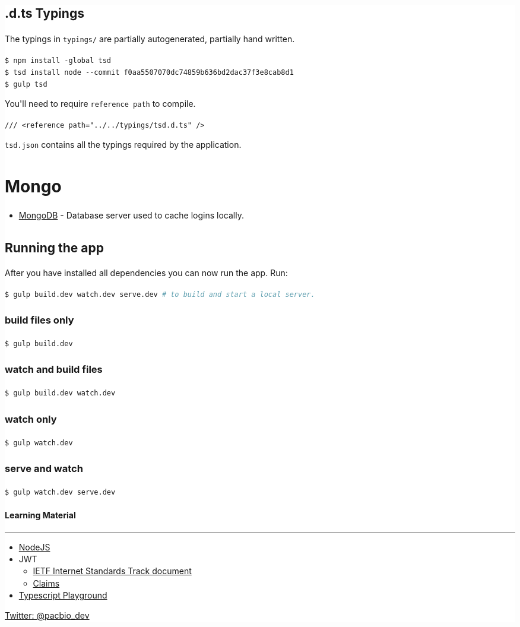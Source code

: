 ## .d.ts Typings
The typings in `typings/` are partially autogenerated, partially hand
written. 
```
$ npm install -global tsd
$ tsd install node --commit f0aa5507070dc74859b636bd2dac37f3e8cab8d1
$ gulp tsd
```    
You'll need to require `reference path` to compile.
```
/// <reference path="../../typings/tsd.d.ts" />
```
`tsd.json` contains all the typings required by the application. 

# Mongo
- [MongoDB](https://www.mongodb.org/downloads) - Database server used to cache logins locally.

## Running the app
After you have installed all dependencies you can now run the app. Run: 
```bash
$ gulp build.dev watch.dev serve.dev # to build and start a local server.
```
 
### build files only
```bash
$ gulp build.dev
```

### watch and build files
```bash
$ gulp build.dev watch.dev
```

### watch only
```bash
$ gulp watch.dev
```

### serve and watch 
```bash
$ gulp watch.dev serve.dev
```

#### Learning Material
----------------------
- [NodeJS](https://nodejs.org/)
- JWT
    - [IETF Internet Standards Track document](http://self-issued.info/docs/draft-ietf-oauth-json-web-token.html)
    - [Claims](http://www.iana.org/assignments/jwt/jwt.xhtml#claims)
- [Typescript Playground](http://www.typescriptlang.org/Playground)

[Twitter: @pacbio_dev](https://twitter.com/pacbio_dev)
